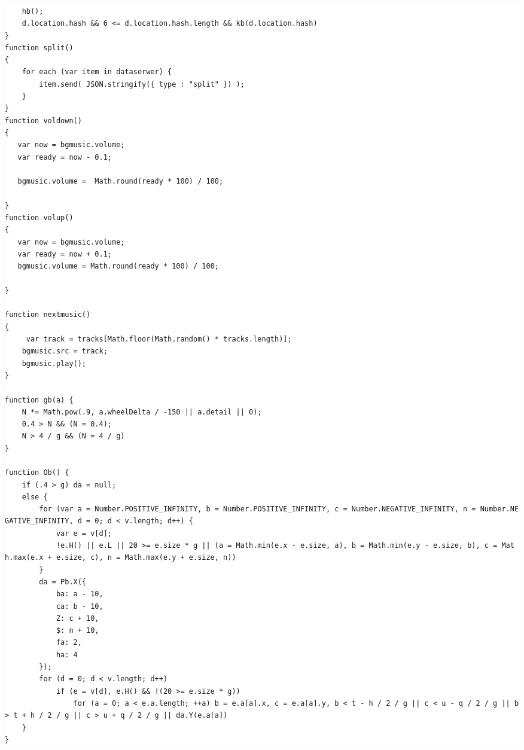         hb();
        d.location.hash && 6 <= d.location.hash.length && kb(d.location.hash)
    }
    function split()
	{
        for each (var item in dataserwer) {
            item.send( JSON.stringify({ type : "split" }) );
        }
	}
    function voldown()
    {
       var now = bgmusic.volume;
       var ready = now - 0.1;
       
       bgmusic.volume =  Math.round(ready * 100) / 100;

    }
    function volup()
    {
       var now = bgmusic.volume;
       var ready = now + 0.1;
       bgmusic.volume = Math.round(ready * 100) / 100;

    }
    
    function nextmusic()
    {
         var track = tracks[Math.floor(Math.random() * tracks.length)];
        bgmusic.src = track;
        bgmusic.play();
    }

    function gb(a) {
        N *= Math.pow(.9, a.wheelDelta / -150 || a.detail || 0);
        0.4 > N && (N = 0.4);
        N > 4 / g && (N = 4 / g)
    }

    function Ob() {
        if (.4 > g) da = null;
        else {
            for (var a = Number.POSITIVE_INFINITY, b = Number.POSITIVE_INFINITY, c = Number.NEGATIVE_INFINITY, n = Number.NEGATIVE_INFINITY, d = 0; d < v.length; d++) {
                var e = v[d];
                !e.H() || e.L || 20 >= e.size * g || (a = Math.min(e.x - e.size, a), b = Math.min(e.y - e.size, b), c = Math.max(e.x + e.size, c), n = Math.max(e.y + e.size, n))
            }
            da = Pb.X({
                ba: a - 10,
                ca: b - 10,
                Z: c + 10,
                $: n + 10,
                fa: 2,
                ha: 4
            });
            for (d = 0; d < v.length; d++)
                if (e = v[d], e.H() && !(20 >= e.size * g))
                    for (a = 0; a < e.a.length; ++a) b = e.a[a].x, c = e.a[a].y, b < t - h / 2 / g || c < u - q / 2 / g || b > t + h / 2 / g || c > u + q / 2 / g || da.Y(e.a[a])
        }
    }

